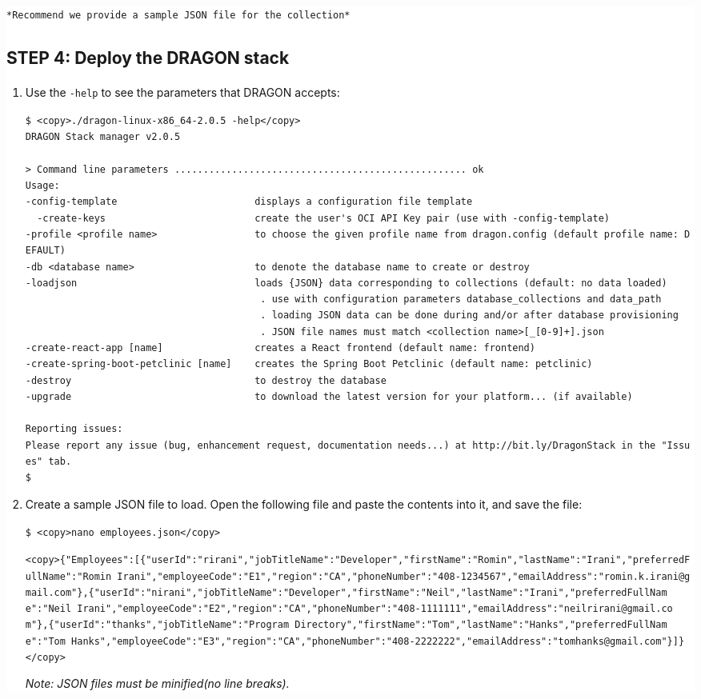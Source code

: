    *Recommend we provide a sample JSON file for the collection*

## **STEP 4:** Deploy the DRAGON stack

1. Use the `-help` to see the parameters that DRAGON accepts:

    ```
    $ <copy>./dragon-linux-x86_64-2.0.5 -help</copy>
    DRAGON Stack manager v2.0.5

    > Command line parameters ................................................... ok
    Usage:
    -config-template                        displays a configuration file template
      -create-keys                          create the user's OCI API Key pair (use with -config-template)
    -profile <profile name>                 to choose the given profile name from dragon.config (default profile name: DEFAULT)
    -db <database name>                     to denote the database name to create or destroy
    -loadjson                               loads {JSON} data corresponding to collections (default: no data loaded)
                                             . use with configuration parameters database_collections and data_path
                                             . loading JSON data can be done during and/or after database provisioning
                                             . JSON file names must match <collection name>[_[0-9]+].json
    -create-react-app [name]                creates a React frontend (default name: frontend)
    -create-spring-boot-petclinic [name]    creates the Spring Boot Petclinic (default name: petclinic)
    -destroy                                to destroy the database
    -upgrade                                to download the latest version for your platform... (if available)

    Reporting issues:
    Please report any issue (bug, enhancement request, documentation needs...) at http://bit.ly/DragonStack in the "Issues" tab.
    $
    ```

2. Create a sample JSON file to load. Open the following file and paste the contents into it, and save the file:

    ```
    $ <copy>nano employees.json</copy>
    ```

    ```
    <copy>{"Employees":[{"userId":"rirani","jobTitleName":"Developer","firstName":"Romin","lastName":"Irani","preferredFullName":"Romin Irani","employeeCode":"E1","region":"CA","phoneNumber":"408-1234567","emailAddress":"romin.k.irani@gmail.com"},{"userId":"nirani","jobTitleName":"Developer","firstName":"Neil","lastName":"Irani","preferredFullName":"Neil Irani","employeeCode":"E2","region":"CA","phoneNumber":"408-1111111","emailAddress":"neilrirani@gmail.com"},{"userId":"thanks","jobTitleName":"Program Directory","firstName":"Tom","lastName":"Hanks","preferredFullName":"Tom Hanks","employeeCode":"E3","region":"CA","phoneNumber":"408-2222222","emailAddress":"tomhanks@gmail.com"}]}</copy>
    ```

    *Note: JSON files must be minified(no line breaks).*
